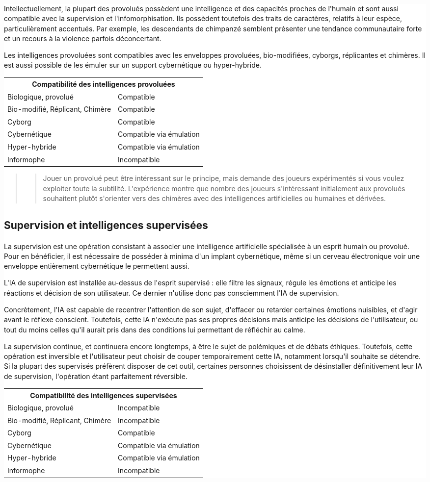 Intellectuellement, la plupart des provolués possèdent une intelligence et des capacités proches de l'humain et sont aussi compatible avec la supervision et l'infomorphisation. Ils possèdent toutefois des traits de caractères, relatifs à leur espèce, particulièrement accentués. Par exemple, les descendants de chimpanzé semblent présenter une tendance communautaire forte et un recours à la violence parfois déconcertant.

Les intelligences provoluées sont compatibles avec les enveloppes provoluées, bio-modifiées, cyborgs, réplicantes et chimères. Il est aussi possible de les émuler sur un support cybernétique ou hyper-hybride.

<table>
    <tr><th colspan="2">Compatibilité des intelligences provoluées</th></tr>
    <tr><td>Biologique, provolué</td><td>Compatible</td></tr>
    <tr><td>Bio-modifié, Réplicant, Chimère</td><td>Compatible</td></tr>
    <tr><td>Cyborg</td><td>Compatible</td></tr>
    <tr><td>Cybernétique</td><td>Compatible via émulation</td></tr>
    <tr><td>Hyper-hybride</td><td>Compatible via émulation</td></tr>
    <tr><td>Informophe</td><td>Incompatible</td></tr>
</table>

>> Jouer un provolué peut être intéressant sur le principe, mais demande des joueurs expérimentés si vous voulez exploiter toute la subtilité. L'expérience montre que nombre des joueurs s'intéressant initialement aux provolués souhaitent plutôt s'orienter vers des chimères avec des intelligences artificielles ou humaines et dérivées.

## Supervision et intelligences supervisées

La supervision est une opération consistant à associer une intelligence artificielle spécialisée à un esprit humain ou provolué. Pour en bénéficier, il est nécessaire de posséder à minima d'un implant cybernétique, même si un cerveau électronique voir une enveloppe entièrement cybernétique le permettent aussi.

L'IA de supervision est installée au-dessus de l'esprit supervisé : elle filtre les signaux, régule les émotions et anticipe les réactions et décision de son utilisateur. Ce dernier n'utilise donc pas consciemment l'IA de supervision.

Concrètement, l'IA est capable de recentrer l'attention de son sujet, d'effacer ou retarder certaines émotions nuisibles, et d'agir avant le réflexe conscient. Toutefois, cette IA n'exécute pas ses propres décisions mais anticipe les décisions de l'utilisateur, ou tout du moins celles qu'il aurait pris dans des conditions lui permettant de réfléchir au calme.

La supervision continue, et continuera encore longtemps, à être le sujet de polémiques et de débats éthiques. Toutefois, cette opération est inversible et l'utilisateur peut choisir de couper temporairement cette IA, notamment lorsqu'il souhaite se détendre. Si la plupart des supervisés préfèrent disposer de cet outil, certaines personnes choisissent de désinstaller définitivement leur IA de supervision, l'opération étant parfaitement réversible.

<table>
    <tr><th colspan="2">Compatibilité des intelligences supervisées</th></tr>
    <tr><td>Biologique, provolué</td><td>Incompatible</td></tr>
    <tr><td>Bio-modifié, Réplicant, Chimère</td><td>Incompatible</td></tr>
    <tr><td>Cyborg</td><td>Compatible</td></tr>
    <tr><td>Cybernétique</td><td>Compatible via émulation</td></tr>
    <tr><td>Hyper-hybride</td><td>Compatible via émulation</td></tr>
    <tr><td>Informophe</td><td>Incompatible</td></tr>
</table>
